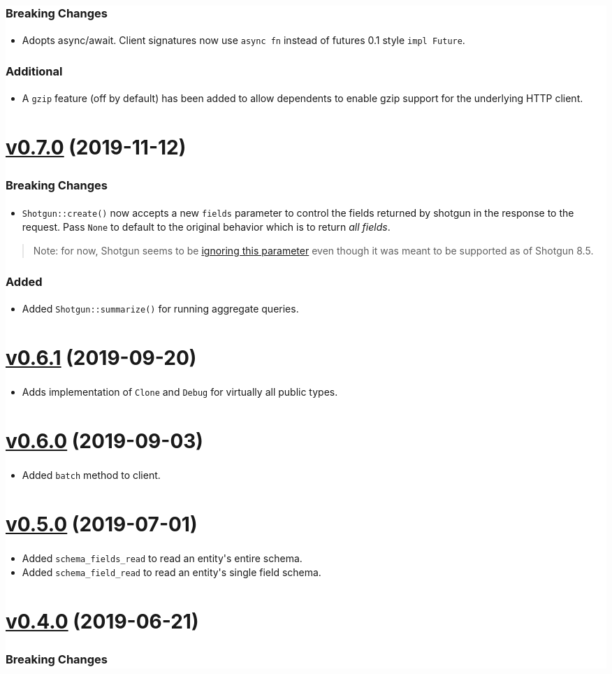 ### Breaking Changes

- Adopts async/await. Client signatures now use `async fn` instead of futures
  0.1 style `impl Future`.

### Additional

- A `gzip` feature (off by default) has been added to allow dependents to
  enable gzip support for the underlying HTTP client.


# [v0.7.0](https://github.com/LaikaStudios/shotgrid-rs/compare/v0.6.1...v0.7.0) (2019-11-12)

### Breaking Changes

- `Shotgun::create()` now accepts a new `fields` parameter to control the fields
  returned by shotgun in the response to the request. Pass `None` to default to
  the original behavior which is to return _all fields_.
  
> Note: for now, Shotgun seems to be 
> [ignoring this parameter](https://support.shotgunsoftware.com/hc/en-us/requests/106834?page=1)
> even though it was meant to be supported as of Shotgun 8.5.

### Added

- Added `Shotgun::summarize()` for running aggregate queries.

# [v0.6.1](https://github.com/LaikaStudios/shotgrid-rs/compare/v0.6.0...v0.6.1) (2019-09-20)

- Adds implementation of `Clone` and `Debug` for virtually all public types.

# [v0.6.0](https://github.com/LaikaStudios/shotgrid-rs/compare/v0.5.0...v0.6.0) (2019-09-03)
- Added `batch` method to client.

# [v0.5.0](https://github.com/LaikaStudios/shotgrid-rs/compare/v0.4.0...v0.5.0) (2019-07-01)

- Added `schema_fields_read` to read an entity's entire schema.
- Added `schema_field_read` to read an entity's single field schema.

# [v0.4.0](https://github.com/LaikaStudios/shotgrid-rs/compare/v0.3.4...v0.4.0) (2019-06-21)

### Breaking Changes
